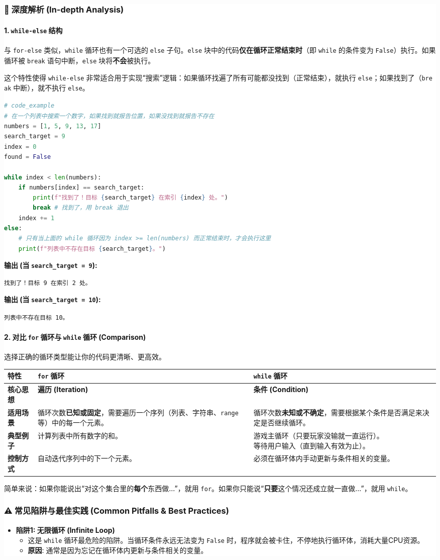 ### 🧠 深度解析 (In-depth Analysis)

#### 1. `while-else` 结构

与 `for-else` 类似，`while` 循环也有一个可选的 `else` 子句。`else` 块中的代码**仅在循环正常结束时**（即 `while` 的条件变为 `False`）执行。如果循环被 `break` 语句中断，`else` 块将**不会**被执行。

这个特性使得 `while-else` 非常适合用于实现“搜索”逻辑：如果循环找遍了所有可能都没找到（正常结束），就执行 `else`；如果找到了（`break` 中断），就不执行 `else`。

```python
# code_example
# 在一个列表中搜索一个数字，如果找到就报告位置，如果没找到就报告不存在
numbers = [1, 5, 9, 13, 17]
search_target = 9
index = 0
found = False

while index < len(numbers):
    if numbers[index] == search_target:
        print(f"找到了！目标 {search_target} 在索引 {index} 处。")
        break # 找到了，用 break 退出
    index += 1
else:
    # 只有当上面的 while 循环因为 index >= len(numbers) 而正常结束时，才会执行这里
    print(f"列表中不存在目标 {search_target}。")

```
**输出 (当 `search_target = 9`):**
```
找到了！目标 9 在索引 2 处。
```
**输出 (当 `search_target = 10`):**
```
列表中不存在目标 10。
```

#### 2. 对比 `for` 循环与 `while` 循环 (Comparison)

选择正确的循环类型能让你的代码更清晰、更高效。

| 特性 | `for` 循环 | `while` 循环 |
| :--- | :--- | :--- |
| **核心思想** | **遍历 (Iteration)** | **条件 (Condition)** |
| **适用场景** | 循环次数**已知或固定**，需要遍历一个序列（列表、字符串、`range`等）中的每一个元素。 | 循环次数**未知或不确定**，需要根据某个条件是否满足来决定是否继续循环。 |
| **典型例子** | 计算列表中所有数字的和。 | 游戏主循环（只要玩家没输就一直运行）。<br>等待用户输入（直到输入有效为止）。 |
| **控制方式** | 自动迭代序列中的下一个元素。 | 必须在循环体内手动更新与条件相关的变量。 |

简单来说：如果你能说出“对这个集合里的**每个**东西做...”，就用 `for`。如果你只能说“**只要**这个情况还成立就一直做...”，就用 `while`。

### ⚠️ 常见陷阱与最佳实践 (Common Pitfalls & Best Practices)

*   **陷阱1: 无限循环 (Infinite Loop)**
    *   这是 `while` 循环最危险的陷阱。当循环条件永远无法变为 `False` 时，程序就会被卡住，不停地执行循环体，消耗大量CPU资源。
    *   **原因**: 通常是因为忘记在循环体内更新与条件相关的变量。
